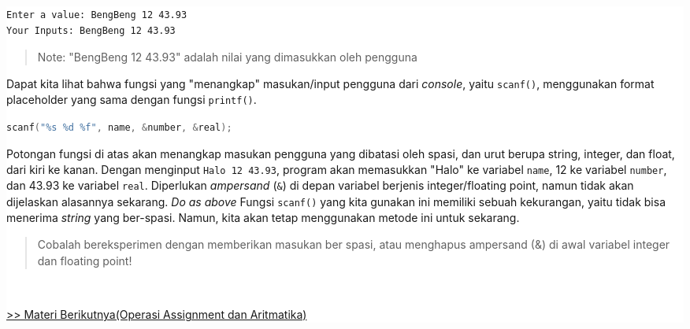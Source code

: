 ```
Enter a value: BengBeng 12 43.93
Your Inputs: BengBeng 12 43.93
```
> Note: "BengBeng 12 43.93" adalah nilai yang dimasukkan oleh pengguna

Dapat kita lihat bahwa fungsi yang "menangkap" masukan/input pengguna dari *console*, yaitu `scanf()`, menggunakan format placeholder yang sama dengan fungsi `printf()`.
```c
scanf("%s %d %f", name, &number, &real);
```
Potongan fungsi di atas akan menangkap masukan pengguna yang dibatasi oleh spasi, dan urut berupa string, integer, dan float, dari kiri ke kanan. Dengan menginput `Halo 12 43.93`, program akan memasukkan "Halo" ke variabel `name`, 12 ke variabel `number`, dan 43.93 ke variabel `real`.  Diperlukan *ampersand* (`&`) di depan variabel berjenis integer/floating point, namun tidak akan dijelaskan alasannya sekarang. *Do as above*
Fungsi `scanf()` yang kita gunakan ini memiliki sebuah kekurangan, yaitu tidak bisa menerima *string* yang ber-spasi. Namun, kita akan tetap menggunakan metode ini untuk sekarang.
> Cobalah bereksperimen dengan memberikan masukan ber spasi, atau menghapus ampersand (&) di awal variabel integer dan floating point!

<br />

[>> Materi Berikutnya(Operasi Assignment dan Aritmatika)](1.2-AlgoritmaPseudocodedanSourceCode.md)
